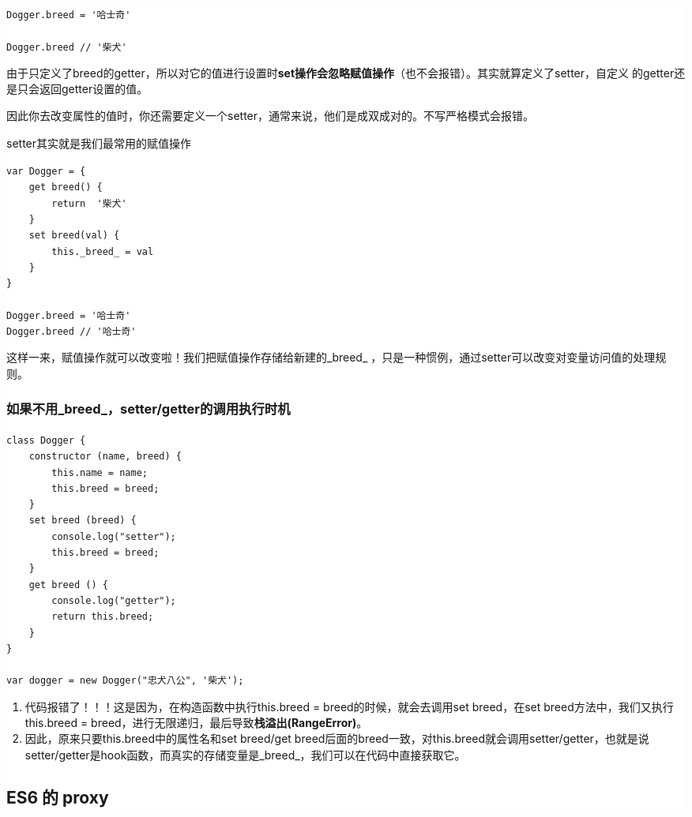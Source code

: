 ```
Dogger.breed = '哈士奇'

Dogger.breed // '柴犬'

```

由于只定义了breed的getter，所以对它的值进行设置时**set操作会忽略赋值操作**（也不会报错）。其实就算定义了setter，自定义
的getter还是只会返回getter设置的值。

因此你去改变属性的值时，你还需要定义一个setter，通常来说，他们是成双成对的。不写严格模式会报错。

setter其实就是我们最常用的赋值操作
```
var Dogger = {
    get breed() {
        return  '柴犬'
    }
    set breed(val) {
        this._breed_ = val
    }
}

Dogger.breed = '哈士奇'
Dogger.breed // '哈士奇'
```
这样一来，赋值操作就可以改变啦！我们把赋值操作存储给新建的_breed_ ，只是一种惯例，通过setter可以改变对变量访问值的处理规则。

### 如果不用_breed_，setter/getter的调用执行时机
```
class Dogger {
    constructor (name, breed) {
        this.name = name;
        this.breed = breed;
    }
    set breed (breed) {
        console.log("setter");
        this.breed = breed;
    }
    get breed () {
        console.log("getter");
        return this.breed;
    }
}

var dogger = new Dogger("忠犬八公", '柴犬');
```
1. 代码报错了！！！这是因为，在构造函数中执行this.breed = breed的时候，就会去调用set breed，在set breed方法中，我们又执行this.breed = breed，进行无限递归，最后导致**栈溢出(RangeError)**。
2. 因此，原来只要this.breed中的属性名和set breed/get breed后面的breed一致，对this.breed就会调用setter/getter，也就是说setter/getter是hook函数，而真实的存储变量是_breed_，我们可以在代码中直接获取它。

## ES6 的 proxy
